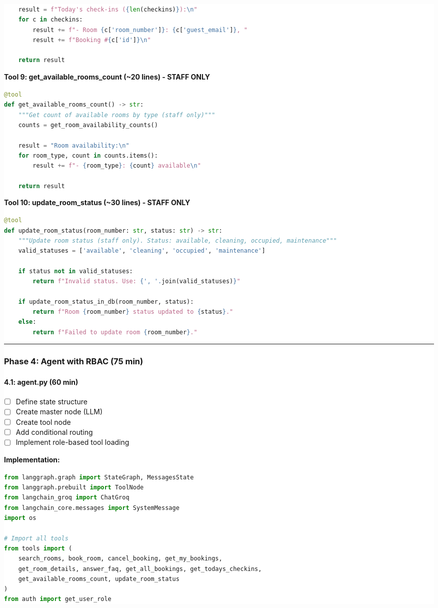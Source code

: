 ```python
    result = f"Today's check-ins ({len(checkins)}):\n"
    for c in checkins:
        result += f"- Room {c['room_number']}: {c['guest_email']}, "
        result += f"Booking #{c['id']}\n"
    
    return result
```

**Tool 9: get_available_rooms_count (~20 lines) - STAFF ONLY**
```python
@tool
def get_available_rooms_count() -> str:
    """Get count of available rooms by type (staff only)"""
    counts = get_room_availability_counts()
    
    result = "Room availability:\n"
    for room_type, count in counts.items():
        result += f"- {room_type}: {count} available\n"
    
    return result
```

**Tool 10: update_room_status (~30 lines) - STAFF ONLY**
```python
@tool
def update_room_status(room_number: str, status: str) -> str:
    """Update room status (staff only). Status: available, cleaning, occupied, maintenance"""
    valid_statuses = ['available', 'cleaning', 'occupied', 'maintenance']
    
    if status not in valid_statuses:
        return f"Invalid status. Use: {', '.join(valid_statuses)}"
    
    if update_room_status_in_db(room_number, status):
        return f"Room {room_number} status updated to {status}."
    else:
        return f"Failed to update room {room_number}."
```

---

### Phase 4: Agent with RBAC (75 min)

#### 4.1: agent.py (60 min)
- [ ] Define state structure
- [ ] Create master node (LLM)
- [ ] Create tool node
- [ ] Add conditional routing
- [ ] Implement role-based tool loading

**Implementation:**
```python
from langgraph.graph import StateGraph, MessagesState
from langgraph.prebuilt import ToolNode
from langchain_groq import ChatGroq
from langchain_core.messages import SystemMessage
import os

# Import all tools
from tools import (
    search_rooms, book_room, cancel_booking, get_my_bookings,
    get_room_details, answer_faq, get_all_bookings, get_todays_checkins,
    get_available_rooms_count, update_room_status
)
from auth import get_user_role

```